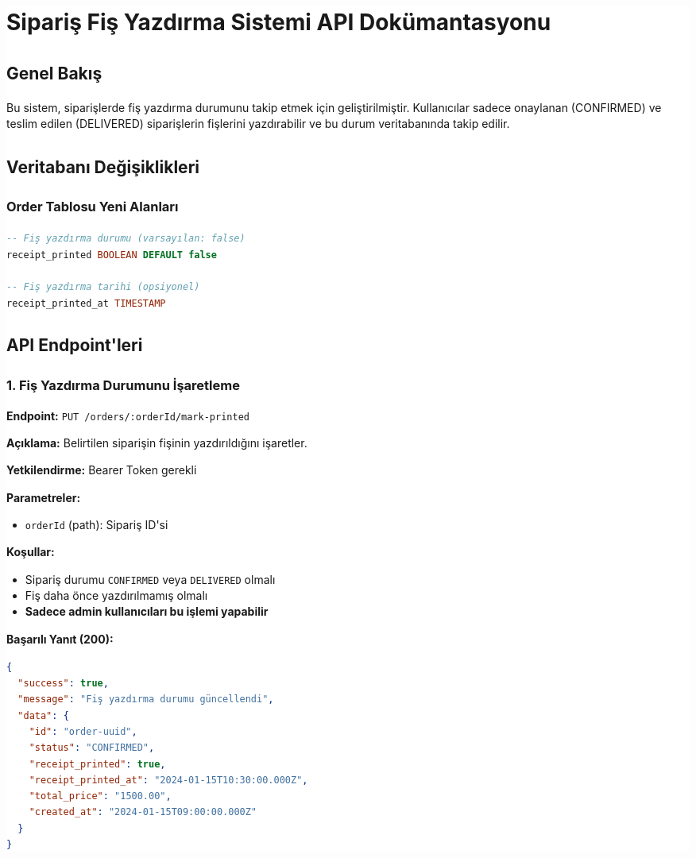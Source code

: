 # Sipariş Fiş Yazdırma Sistemi API Dokümantasyonu

## Genel Bakış

Bu sistem, siparişlerde fiş yazdırma durumunu takip etmek için geliştirilmiştir. Kullanıcılar sadece onaylanan (CONFIRMED) ve teslim edilen (DELIVERED) siparişlerin fişlerini yazdırabilir ve bu durum veritabanında takip edilir.

## Veritabanı Değişiklikleri

### Order Tablosu Yeni Alanları

```sql
-- Fiş yazdırma durumu (varsayılan: false)
receipt_printed BOOLEAN DEFAULT false

-- Fiş yazdırma tarihi (opsiyonel)
receipt_printed_at TIMESTAMP
```

## API Endpoint'leri

### 1. Fiş Yazdırma Durumunu İşaretleme

**Endpoint:** `PUT /orders/:orderId/mark-printed`

**Açıklama:** Belirtilen siparişin fişinin yazdırıldığını işaretler.

**Yetkilendirme:** Bearer Token gerekli

**Parametreler:**
- `orderId` (path): Sipariş ID'si

**Koşullar:**
- Sipariş durumu `CONFIRMED` veya `DELIVERED` olmalı
- Fiş daha önce yazdırılmamış olmalı
- **Sadece admin kullanıcıları bu işlemi yapabilir**

**Başarılı Yanıt (200):**
```json
{
  "success": true,
  "message": "Fiş yazdırma durumu güncellendi",
  "data": {
    "id": "order-uuid",
    "status": "CONFIRMED",
    "receipt_printed": true,
    "receipt_printed_at": "2024-01-15T10:30:00.000Z",
    "total_price": "1500.00",
    "created_at": "2024-01-15T09:00:00.000Z"
  }
}
```
